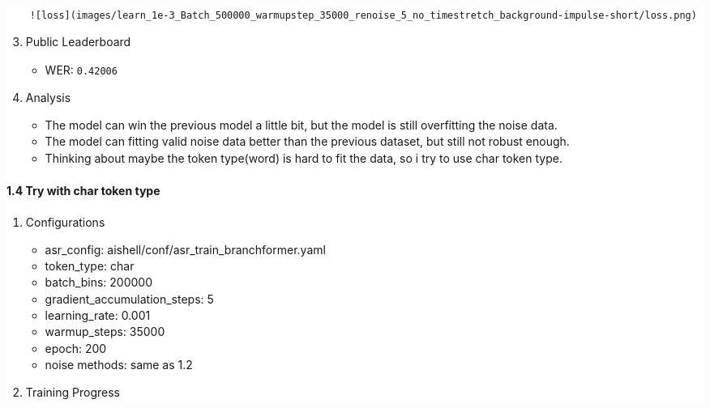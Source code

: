         ![loss](images/learn_1e-3_Batch_500000_warmupstep_35000_renoise_5_no_timestretch_background-impulse-short/loss.png)

3. Public Leaderboard
    
    - WER: `0.42006`

4. Analysis

    - The model can win the previous model a little bit, but the model is still overfitting the noise data.
    - The model can fitting valid noise data better than the previous dataset, but still not robust enough.
    - Thinking about maybe the token type(word) is hard to fit the data, so i try to use char token type.

#### 1.4 Try with char token type

1. Configurations
    
    - asr_config: aishell/conf/asr_train_branchformer.yaml
    - token_type: char
    - batch_bins: 200000
    - gradient_accumulation_steps: 5
    - learning_rate: 0.001
    - warmup_steps: 35000
    - epoch: 200
    - noise methods: same as 1.2

2. Training Progress
